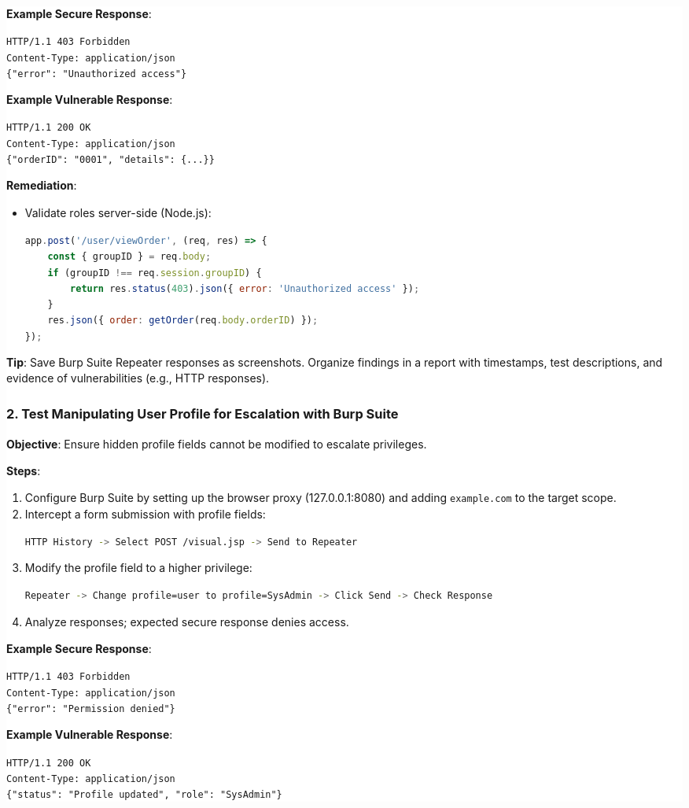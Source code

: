**Example Secure Response**:
```
HTTP/1.1 403 Forbidden
Content-Type: application/json
{"error": "Unauthorized access"}
```

**Example Vulnerable Response**:
```
HTTP/1.1 200 OK
Content-Type: application/json
{"orderID": "0001", "details": {...}}
```

**Remediation**:
- Validate roles server-side (Node.js):
  ```javascript
  app.post('/user/viewOrder', (req, res) => {
      const { groupID } = req.body;
      if (groupID !== req.session.groupID) {
          return res.status(403).json({ error: 'Unauthorized access' });
      }
      res.json({ order: getOrder(req.body.orderID) });
  });
  ```

**Tip**: Save Burp Suite Repeater responses as screenshots. Organize findings in a report with timestamps, test descriptions, and evidence of vulnerabilities (e.g., HTTP responses).

### 2. Test Manipulating User Profile for Escalation with Burp Suite

**Objective**: Ensure hidden profile fields cannot be modified to escalate privileges.

**Steps**:
1. Configure Burp Suite by setting up the browser proxy (127.0.0.1:8080) and adding `example.com` to the target scope.
2. Intercept a form submission with profile fields:
   ```bash
   HTTP History -> Select POST /visual.jsp -> Send to Repeater
   ```
3. Modify the profile field to a higher privilege:
   ```bash
   Repeater -> Change profile=user to profile=SysAdmin -> Click Send -> Check Response
   ```
4. Analyze responses; expected secure response denies access.

**Example Secure Response**:
```
HTTP/1.1 403 Forbidden
Content-Type: application/json
{"error": "Permission denied"}
```

**Example Vulnerable Response**:
```
HTTP/1.1 200 OK
Content-Type: application/json
{"status": "Profile updated", "role": "SysAdmin"}
```
